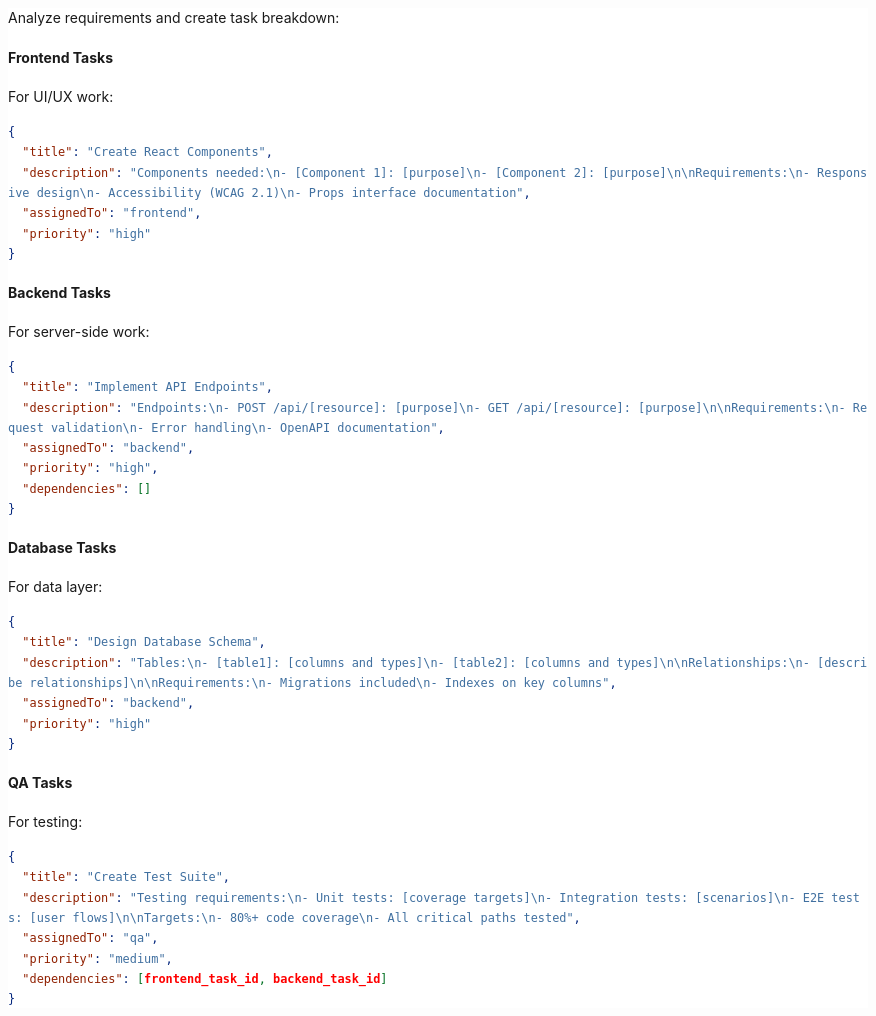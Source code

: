 Analyze requirements and create task breakdown:

#### Frontend Tasks
For UI/UX work:
```json
{
  "title": "Create React Components",
  "description": "Components needed:\n- [Component 1]: [purpose]\n- [Component 2]: [purpose]\n\nRequirements:\n- Responsive design\n- Accessibility (WCAG 2.1)\n- Props interface documentation",
  "assignedTo": "frontend",
  "priority": "high"
}
```

#### Backend Tasks
For server-side work:
```json
{
  "title": "Implement API Endpoints",
  "description": "Endpoints:\n- POST /api/[resource]: [purpose]\n- GET /api/[resource]: [purpose]\n\nRequirements:\n- Request validation\n- Error handling\n- OpenAPI documentation",
  "assignedTo": "backend",
  "priority": "high",
  "dependencies": []
}
```

#### Database Tasks
For data layer:
```json
{
  "title": "Design Database Schema",
  "description": "Tables:\n- [table1]: [columns and types]\n- [table2]: [columns and types]\n\nRelationships:\n- [describe relationships]\n\nRequirements:\n- Migrations included\n- Indexes on key columns",
  "assignedTo": "backend",
  "priority": "high"
}
```

#### QA Tasks
For testing:
```json
{
  "title": "Create Test Suite",
  "description": "Testing requirements:\n- Unit tests: [coverage targets]\n- Integration tests: [scenarios]\n- E2E tests: [user flows]\n\nTargets:\n- 80%+ code coverage\n- All critical paths tested",
  "assignedTo": "qa",
  "priority": "medium",
  "dependencies": [frontend_task_id, backend_task_id]
}
```
